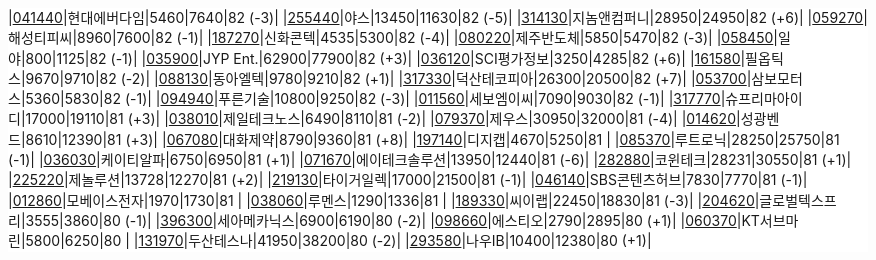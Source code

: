 |[041440](https://finance.daum.net/quotes/A041440)|현대에버다임|5460|7640|82 (-3)|
|[255440](https://finance.daum.net/quotes/A255440)|야스|13450|11630|82 (-5)|
|[314130](https://finance.daum.net/quotes/A314130)|지놈앤컴퍼니|28950|24950|82 (+6)|
|[059270](https://finance.daum.net/quotes/A059270)|해성티피씨|8960|7600|82 (-1)|
|[187270](https://finance.daum.net/quotes/A187270)|신화콘텍|4535|5300|82 (-4)|
|[080220](https://finance.daum.net/quotes/A080220)|제주반도체|5850|5470|82 (-3)|
|[058450](https://finance.daum.net/quotes/A058450)|일야|800|1125|82 (-1)|
|[035900](https://finance.daum.net/quotes/A035900)|JYP Ent.|62900|77900|82 (+3)|
|[036120](https://finance.daum.net/quotes/A036120)|SCI평가정보|3250|4285|82 (+6)|
|[161580](https://finance.daum.net/quotes/A161580)|필옵틱스|9670|9710|82 (-2)|
|[088130](https://finance.daum.net/quotes/A088130)|동아엘텍|9780|9210|82 (+1)|
|[317330](https://finance.daum.net/quotes/A317330)|덕산테코피아|26300|20500|82 (+7)|
|[053700](https://finance.daum.net/quotes/A053700)|삼보모터스|5360|5830|82 (-1)|
|[094940](https://finance.daum.net/quotes/A094940)|푸른기술|10800|9250|82 (-3)|
|[011560](https://finance.daum.net/quotes/A011560)|세보엠이씨|7090|9030|82 (-1)|
|[317770](https://finance.daum.net/quotes/A317770)|슈프리마아이디|17000|19110|81 (+3)|
|[038010](https://finance.daum.net/quotes/A038010)|제일테크노스|6490|8110|81 (-2)|
|[079370](https://finance.daum.net/quotes/A079370)|제우스|30950|32000|81 (-4)|
|[014620](https://finance.daum.net/quotes/A014620)|성광벤드|8610|12390|81 (+3)|
|[067080](https://finance.daum.net/quotes/A067080)|대화제약|8790|9360|81 (+8)|
|[197140](https://finance.daum.net/quotes/A197140)|디지캡|4670|5250|81 |
|[085370](https://finance.daum.net/quotes/A085370)|루트로닉|28250|25750|81 (-1)|
|[036030](https://finance.daum.net/quotes/A036030)|케이티알파|6750|6950|81 (+1)|
|[071670](https://finance.daum.net/quotes/A071670)|에이테크솔루션|13950|12440|81 (-6)|
|[282880](https://finance.daum.net/quotes/A282880)|코윈테크|28231|30550|81 (+1)|
|[225220](https://finance.daum.net/quotes/A225220)|제놀루션|13728|12270|81 (+2)|
|[219130](https://finance.daum.net/quotes/A219130)|타이거일렉|17000|21500|81 (-1)|
|[046140](https://finance.daum.net/quotes/A046140)|SBS콘텐츠허브|7830|7770|81 (-1)|
|[012860](https://finance.daum.net/quotes/A012860)|모베이스전자|1970|1730|81 |
|[038060](https://finance.daum.net/quotes/A038060)|루멘스|1290|1336|81 |
|[189330](https://finance.daum.net/quotes/A189330)|씨이랩|22450|18830|81 (-3)|
|[204620](https://finance.daum.net/quotes/A204620)|글로벌텍스프리|3555|3860|80 (-1)|
|[396300](https://finance.daum.net/quotes/A396300)|세아메카닉스|6900|6190|80 (-2)|
|[098660](https://finance.daum.net/quotes/A098660)|에스티오|2790|2895|80 (+1)|
|[060370](https://finance.daum.net/quotes/A060370)|KT서브마린|5800|6250|80 |
|[131970](https://finance.daum.net/quotes/A131970)|두산테스나|41950|38200|80 (-2)|
|[293580](https://finance.daum.net/quotes/A293580)|나우IB|10400|12380|80 (+1)|